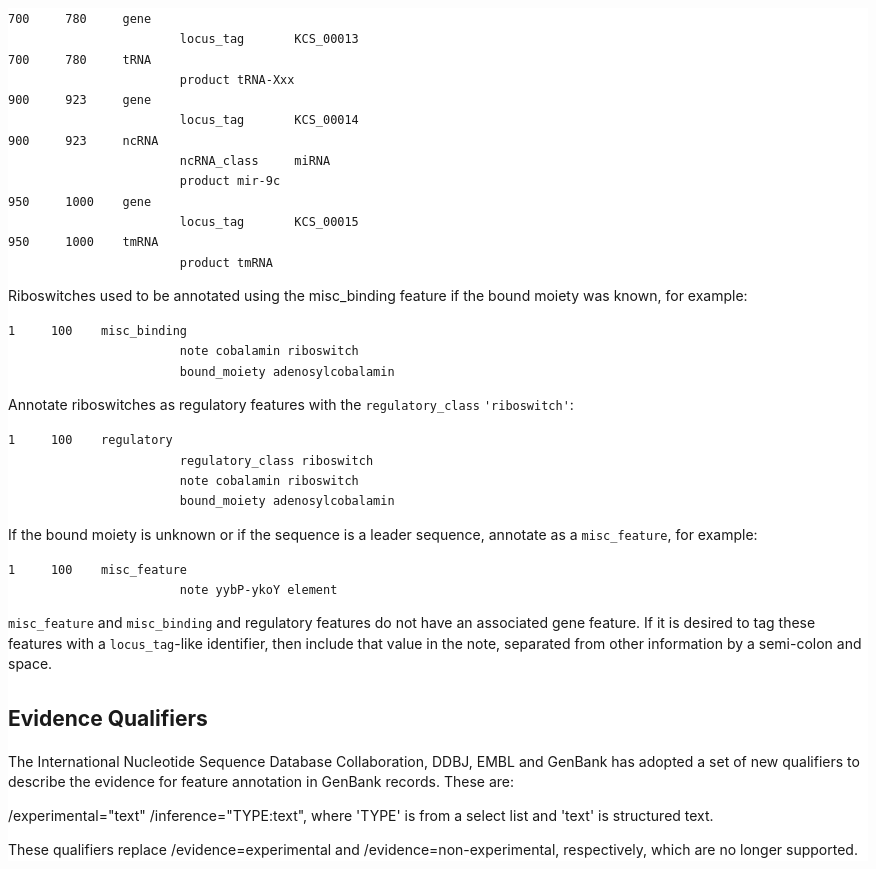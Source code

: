 ```text
700     780     gene
                        locus_tag       KCS_00013
700     780     tRNA
                        product tRNA-Xxx
900     923     gene
                        locus_tag       KCS_00014
900     923     ncRNA
                        ncRNA_class     miRNA
                        product mir-9c
950     1000    gene
                        locus_tag       KCS_00015
950     1000    tmRNA
                        product tmRNA
```

Riboswitches used to be annotated using the misc_binding feature if the bound moiety was known, for example:

```text
1     100    misc_binding
                        note cobalamin riboswitch
                        bound_moiety adenosylcobalamin
```

Annotate riboswitches as regulatory features with the `regulatory_class` `'riboswitch'`:

```text
1     100    regulatory
                        regulatory_class riboswitch
                        note cobalamin riboswitch
                        bound_moiety adenosylcobalamin
```

If the bound moiety is unknown or if the sequence is a leader sequence, annotate as a `misc_feature`, for example:

```text
1     100    misc_feature
                        note yybP-ykoY element
```

`misc_feature` and `misc_binding` and regulatory features do not have an associated gene feature.
If it is desired to tag these features with a `locus_tag`-like identifier, then include that value in the note, separated from other information by a semi-colon and space.

## Evidence Qualifiers

The International Nucleotide Sequence Database Collaboration, DDBJ, EMBL and GenBank has adopted a set of new qualifiers to describe the evidence for feature annotation in GenBank records. These are:

/experimental="text" /inference="TYPE:text", where 'TYPE' is from a select list and 'text' is structured text.

These qualifiers replace /evidence=experimental and /evidence=non-experimental, respectively, which are no longer supported.
